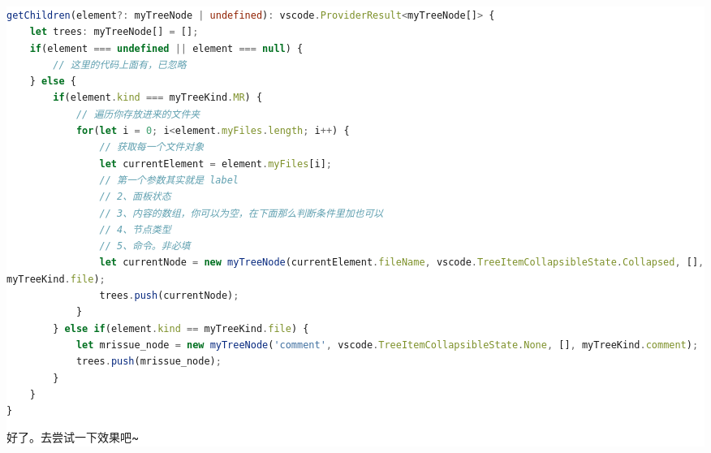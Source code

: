 ```ts
getChildren(element?: myTreeNode | undefined): vscode.ProviderResult<myTreeNode[]> {
    let trees: myTreeNode[] = [];
    if(element === undefined || element === null) {
        // 这里的代码上面有，已忽略
    } else {
        if(element.kind === myTreeKind.MR) {
            // 遍历你存放进来的文件夹
            for(let i = 0; i<element.myFiles.length; i++) {
                // 获取每一个文件对象
                let currentElement = element.myFiles[i];
                // 第一个参数其实就是 label
                // 2、面板状态
                // 3、内容的数组，你可以为空，在下面那么判断条件里加也可以
                // 4、节点类型
                // 5、命令。非必填
                let currentNode = new myTreeNode(currentElement.fileName, vscode.TreeItemCollapsibleState.Collapsed, [],  myTreeKind.file);
                trees.push(currentNode);
            }
        } else if(element.kind == myTreeKind.file) {
            let mrissue_node = new myTreeNode('comment', vscode.TreeItemCollapsibleState.None, [], myTreeKind.comment);
            trees.push(mrissue_node);
        }
    }
}
```

好了。去尝试一下效果吧~











